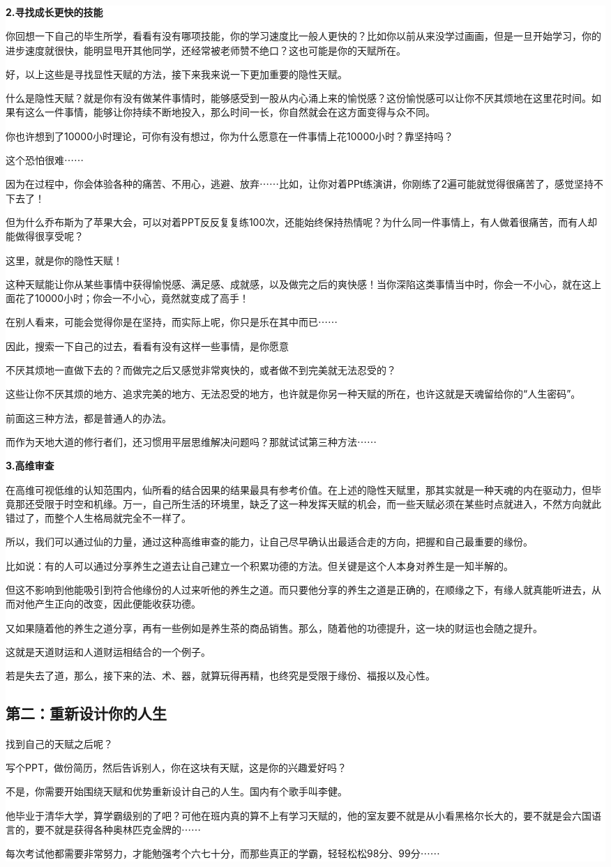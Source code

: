 **2.寻找成长更快的技能**

你回想一下自己的毕生所学，看看有没有哪项技能，你的学习速度比一般人更快的？比如你以前从来没学过画画，但是一旦开始学习，你的进步速度就很快，能明显甩开其他同学，还经常被老师赞不绝口？这也可能是你的天赋所在。

好，以上这些是寻找显性天赋的方法，接下来我来说一下更加重要的隐性天赋。

什么是隐性天赋？就是你有没有做某件事情时，能够感受到一股从内心涌上来的愉悦感？这份愉悦感可以让你不厌其烦地在这里花时间。如果有这么一件事情，能够让你持续不断地投入，那么时间一长，你自然就会在这方面变得与众不同。

你也许想到了10000小时理论，可你有没有想过，你为什么愿意在一件事情上花10000小时？靠坚持吗？

这个恐怕很难⋯⋯

因为在过程中，你会体验各种的痛苦、不用心，逃避、放弃⋯⋯比如，让你对着PPt练演讲，你刚练了2遍可能就觉得很痛苦了，感觉坚持不下去了！

但为什么乔布斯为了苹果大会，可以对着PPT反反复复练100次，还能始终保持热情呢？为什么同一件事情上，有人做着很痛苦，而有人却能做得很享受呢？

这里，就是你的隐性天赋！

这种天赋能让你从某些事情中获得愉悦感、满足感、成就感，以及做完之后的爽快感！当你深陷这类事情当中时，你会一不小心，就在这上面花了10000小时；你会一不小心，竟然就变成了高手！

在别人看来，可能会觉得你是在坚持，而实际上呢，你只是乐在其中而已⋯⋯

因此，搜索一下自己的过去，看看有没有这样一些事情，是你愿意

不厌其烦地一直做下去的？而做完之后又感觉非常爽快的，或者做不到完美就无法忍受的？

这些让你不厌其烦的地方、追求完美的地方、无法忍受的地方，也许就是你另一种天赋的所在，也许这就是天魂留给你的“人生密码”。

前面这三种方法，都是普通人的办法。

而作为天地大道的修行者们，还习惯用平层思维解决问题吗？那就试试第三种方法⋯⋯

**3.高维审查**

在高维可视低维的认知范围内，仙所看的结合因果的结果最具有参考价值。在上述的隐性天赋里，那其实就是一种天魂的内在驱动力，但毕竟那还受限于时空和机缘。万一，自己所生活的环境里，缺乏了这一种发挥天赋的机会，而一些天赋必须在某些时点就进入，不然方向就此错过了，而整个人生格局就完全不一样了。

所以，我们可以通过仙的力量，通过这种高维审查的能力，让自己尽早确认出最适合走的方向，把握和自己最重要的缘份。

比如说：有的人可以通过分享养生之道去让自己建立一个积累功德的方法。但关键是这个人本身对养生是一知半解的。

但这不影响到他能吸引到符合他缘份的人过来听他的养生之道。而只要他分享的养生之道是正确的，在顺缘之下，有缘人就真能听进去，从而对他产生正向的改变，因此便能收获功德。

又如果隨着他的养生之道分享，再有一些例如是养生茶的商品销售。那么，随着他的功德提升，这一块的财运也会随之提升。

这就是天道财运和人道财运相结合的一个例子。

若是失去了道，那么，接下来的法、术、器，就算玩得再精，也终究是受限于缘份、福报以及心性。

## 第二：重新设计你的人生

找到自己的天赋之后呢？

写个PPT，做份简历，然后告诉别人，你在这块有天赋，这是你的兴趣爱好吗？

不是，你需要开始围绕天赋和优势重新设计自己的人生。国内有个歌手叫李健。

他毕业于清华大学，算学霸级别的了吧？可他在班内真的算不上有学习天赋的，他的室友要不就是从小看黑格尔长大的，要不就是会六国语言的，要不就是获得各种奥林匹克金牌的⋯⋯

每次考试他都需要非常努力，才能勉强考个六七十分，而那些真正的学霸，轻轻松松98分、99分⋯⋯
